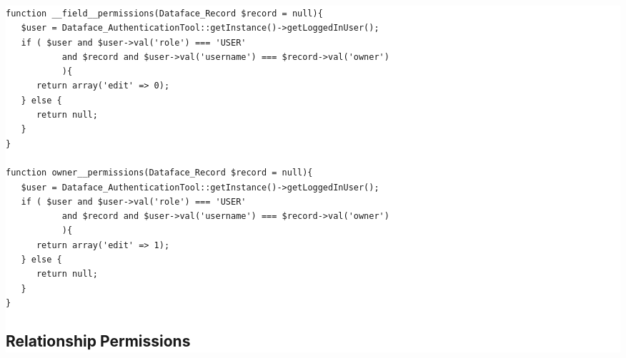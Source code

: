 ~~~
function __field__permissions(Dataface_Record $record = null){
   $user = Dataface_AuthenticationTool::getInstance()->getLoggedInUser();
   if ( $user and $user->val('role') === 'USER' 
           and $record and $user->val('username') === $record->val('owner')
           ){
      return array('edit' => 0);
   } else {
      return null;
   }
}

function owner__permissions(Dataface_Record $record = null){
   $user = Dataface_AuthenticationTool::getInstance()->getLoggedInUser();
   if ( $user and $user->val('role') === 'USER' 
           and $record and $user->val('username') === $record->val('owner')
           ){
      return array('edit' => 1);
   } else {
      return null;
   }
}
~~~

## Relationship Permissions



